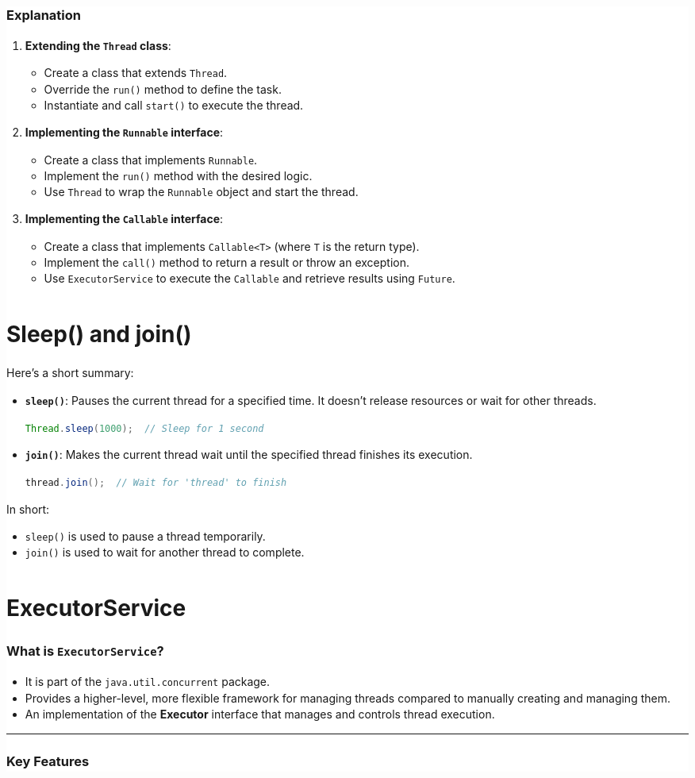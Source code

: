 ### Explanation

1. **Extending the `Thread` class**:
    
    - Create a class that extends `Thread`.
    - Override the `run()` method to define the task.
    - Instantiate and call `start()` to execute the thread.
2. **Implementing the `Runnable` interface**:
    
    - Create a class that implements `Runnable`.
    - Implement the `run()` method with the desired logic.
    - Use `Thread` to wrap the `Runnable` object and start the thread.
3. **Implementing the `Callable` interface**:
    
    - Create a class that implements `Callable<T>` (where `T` is the return type).
    - Implement the `call()` method to return a result or throw an exception.
    - Use `ExecutorService` to execute the `Callable` and retrieve results using `Future`.

# Sleep() and join()

Here’s a short summary:

- **`sleep()`**: Pauses the current thread for a specified time. It doesn’t release resources or wait for other threads.
    
    ```java
    Thread.sleep(1000);  // Sleep for 1 second
    ```
    
- **`join()`**: Makes the current thread wait until the specified thread finishes its execution.
    
    ```java
    thread.join();  // Wait for 'thread' to finish
    ```
    

In short:

- `sleep()` is used to pause a thread temporarily.
- `join()` is used to wait for another thread to complete.

# ExecutorService

### What is `ExecutorService`?

- It is part of the `java.util.concurrent` package.
- Provides a higher-level, more flexible framework for managing threads compared to manually creating and managing them.
- An implementation of the **Executor** interface that manages and controls thread execution.

---

### Key Features
